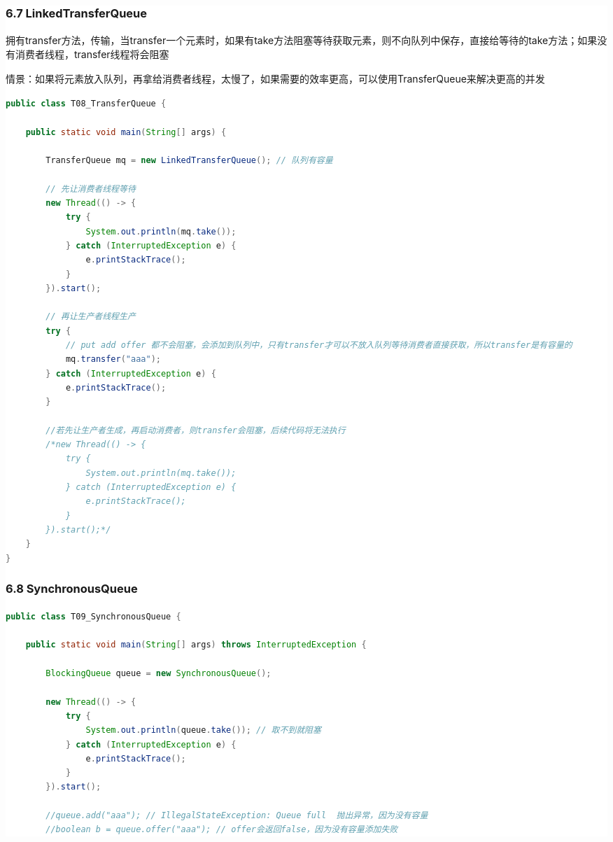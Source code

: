 




### 6.7 LinkedTransferQueue

拥有transfer方法，传输，当transfer一个元素时，如果有take方法阻塞等待获取元素，则不向队列中保存，直接给等待的take方法；如果没有消费者线程，transfer线程将会阻塞

情景：如果将元素放入队列，再拿给消费者线程，太慢了，如果需要的效率更高，可以使用TransferQueue来解决更高的并发

```java
public class T08_TransferQueue {

    public static void main(String[] args) {

        TransferQueue mq = new LinkedTransferQueue(); // 队列有容量

        // 先让消费者线程等待
        new Thread(() -> {
            try {
                System.out.println(mq.take());
            } catch (InterruptedException e) {
                e.printStackTrace();
            }
        }).start();

        // 再让生产者线程生产
        try {
            // put add offer 都不会阻塞，会添加到队列中，只有transfer才可以不放入队列等待消费者直接获取，所以transfer是有容量的
            mq.transfer("aaa");  
        } catch (InterruptedException e) {
            e.printStackTrace();
        }

        //若先让生产者生成，再启动消费者，则transfer会阻塞，后续代码将无法执行
        /*new Thread(() -> {
            try {
                System.out.println(mq.take());
            } catch (InterruptedException e) {
                e.printStackTrace();
            }
        }).start();*/
    }
}
```



### 6.8 SynchronousQueue

```java
public class T09_SynchronousQueue {

    public static void main(String[] args) throws InterruptedException {
        
        BlockingQueue queue = new SynchronousQueue();
        
        new Thread(() -> {
            try {
                System.out.println(queue.take()); // 取不到就阻塞
            } catch (InterruptedException e) {
                e.printStackTrace();
            }
        }).start();

        //queue.add("aaa"); // IllegalStateException: Queue full  抛出异常，因为没有容量
        //boolean b = queue.offer("aaa"); // offer会返回false，因为没有容量添加失败
```